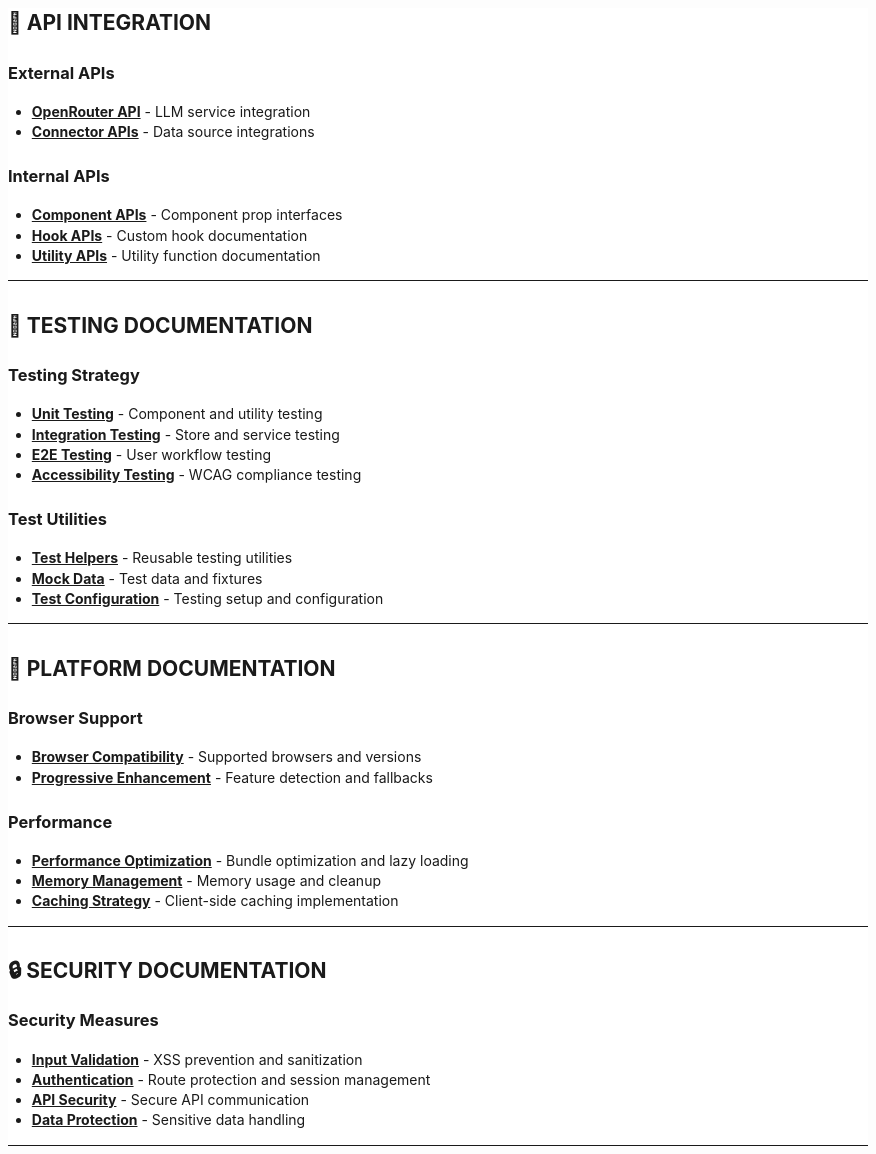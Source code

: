 
## **🔗 API INTEGRATION**

### **External APIs**
- **[OpenRouter API](./apis/openrouter.md)** - LLM service integration
- **[Connector APIs](./apis/connectors.md)** - Data source integrations

### **Internal APIs**
- **[Component APIs](./apis/components.md)** - Component prop interfaces
- **[Hook APIs](./apis/hooks.md)** - Custom hook documentation
- **[Utility APIs](./apis/utilities.md)** - Utility function documentation

---

## **🧪 TESTING DOCUMENTATION**

### **Testing Strategy**
- **[Unit Testing](./testing/unit-testing.md)** - Component and utility testing
- **[Integration Testing](./testing/integration-testing.md)** - Store and service testing
- **[E2E Testing](./testing/e2e-testing.md)** - User workflow testing
- **[Accessibility Testing](./testing/accessibility-testing.md)** - WCAG compliance testing

### **Test Utilities**
- **[Test Helpers](./testing/test-helpers.md)** - Reusable testing utilities
- **[Mock Data](./testing/mock-data.md)** - Test data and fixtures
- **[Test Configuration](./testing/test-config.md)** - Testing setup and configuration

---

## **📱 PLATFORM DOCUMENTATION**

### **Browser Support**
- **[Browser Compatibility](./platform/browser-support.md)** - Supported browsers and versions
- **[Progressive Enhancement](./platform/progressive-enhancement.md)** - Feature detection and fallbacks

### **Performance**
- **[Performance Optimization](./platform/performance.md)** - Bundle optimization and lazy loading
- **[Memory Management](./platform/memory.md)** - Memory usage and cleanup
- **[Caching Strategy](./platform/caching.md)** - Client-side caching implementation

---

## **🔒 SECURITY DOCUMENTATION**

### **Security Measures**
- **[Input Validation](./security/input-validation.md)** - XSS prevention and sanitization
- **[Authentication](./security/authentication.md)** - Route protection and session management
- **[API Security](./security/api-security.md)** - Secure API communication
- **[Data Protection](./security/data-protection.md)** - Sensitive data handling

---